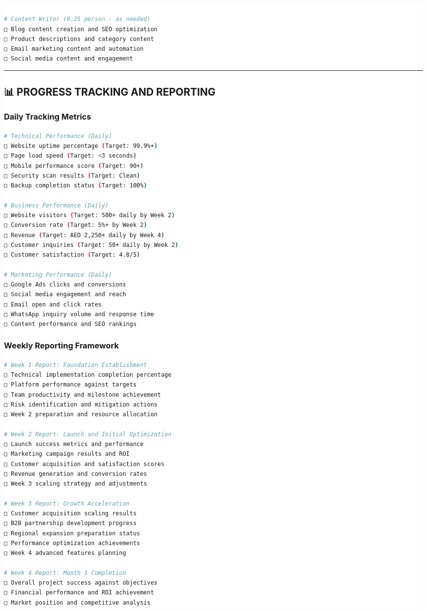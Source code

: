 ```bash

# Content Writer (0.25 person - as needed)
□ Blog content creation and SEO optimization
□ Product descriptions and category content
□ Email marketing content and automation
□ Social media content and engagement
```

---

## 📊 **PROGRESS TRACKING AND REPORTING**

### **Daily Tracking Metrics**
```bash
# Technical Performance (Daily)
□ Website uptime percentage (Target: 99.9%+)
□ Page load speed (Target: <3 seconds)
□ Mobile performance score (Target: 90+)
□ Security scan results (Target: Clean)
□ Backup completion status (Target: 100%)

# Business Performance (Daily)
□ Website visitors (Target: 500+ daily by Week 2)
□ Conversion rate (Target: 5%+ by Week 2)
□ Revenue (Target: AED 2,250+ daily by Week 4)
□ Customer inquiries (Target: 50+ daily by Week 2)
□ Customer satisfaction (Target: 4.8/5)

# Marketing Performance (Daily)
□ Google Ads clicks and conversions
□ Social media engagement and reach
□ Email open and click rates
□ WhatsApp inquiry volume and response time
□ Content performance and SEO rankings
```

### **Weekly Reporting Framework**
```bash
# Week 1 Report: Foundation Establishment
□ Technical implementation completion percentage
□ Platform performance against targets
□ Team productivity and milestone achievement
□ Risk identification and mitigation actions
□ Week 2 preparation and resource allocation

# Week 2 Report: Launch and Initial Optimization
□ Launch success metrics and performance
□ Marketing campaign results and ROI
□ Customer acquisition and satisfaction scores
□ Revenue generation and conversion rates
□ Week 3 scaling strategy and adjustments

# Week 3 Report: Growth Acceleration
□ Customer acquisition scaling results
□ B2B partnership development progress
□ Regional expansion preparation status
□ Performance optimization achievements
□ Week 4 advanced features planning

# Week 4 Report: Month 1 Completion
□ Overall project success against objectives
□ Financial performance and ROI achievement
□ Market position and competitive analysis
```